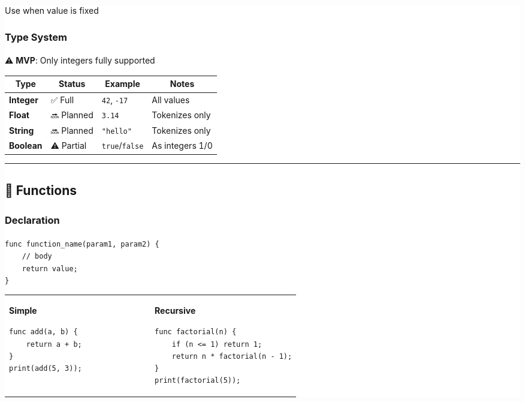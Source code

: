 Use when value is fixed

</td>
</tr>
</table>

### Type System

⚠️ **MVP**: Only integers fully supported

| Type        | Status     | Example        | Notes           |
| ----------- | ---------- | -------------- | --------------- |
| **Integer** | ✅ Full    | `42`, `-17`    | All values      |
| **Float**   | 🔜 Planned | `3.14`         | Tokenizes only  |
| **String**  | 🔜 Planned | `"hello"`      | Tokenizes only  |
| **Boolean** | ⚠️ Partial | `true`/`false` | As integers 1/0 |

---

## 🔧 Functions

### Declaration

```miru
func function_name(param1, param2) {
    // body
    return value;
}
```

<table>
<tr>
<td width="50%">

**Simple**

```miru
func add(a, b) {
    return a + b;
}
print(add(5, 3));
```

</td>
<td width="50%">

**Recursive**

```miru
func factorial(n) {
    if (n <= 1) return 1;
    return n * factorial(n - 1);
}
print(factorial(5));
```
